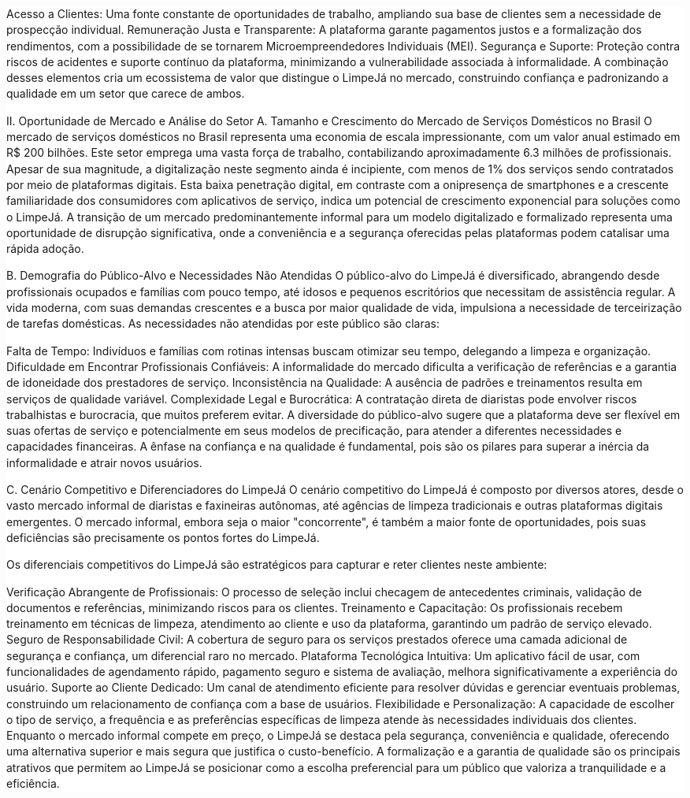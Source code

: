 Acesso a Clientes: Uma fonte constante de oportunidades de trabalho, ampliando sua base de clientes sem a necessidade de prospecção individual.
Remuneração Justa e Transparente: A plataforma garante pagamentos justos e a formalização dos rendimentos, com a possibilidade de se tornarem Microempreendedores Individuais (MEI).
Segurança e Suporte: Proteção contra riscos de acidentes e suporte contínuo da plataforma, minimizando a vulnerabilidade associada à informalidade.
A combinação desses elementos cria um ecossistema de valor que distingue o LimpeJá no mercado, construindo confiança e padronizando a qualidade em um setor que carece de ambos.

II. Oportunidade de Mercado e Análise do Setor
A. Tamanho e Crescimento do Mercado de Serviços Domésticos no Brasil
O mercado de serviços domésticos no Brasil representa uma economia de escala impressionante, com um valor anual estimado em R$ 200 bilhões. Este setor emprega uma vasta força de trabalho, contabilizando aproximadamente 6.3 milhões de profissionais. Apesar de sua magnitude, a digitalização neste segmento ainda é incipiente, com menos de 1% dos serviços sendo contratados por meio de plataformas digitais. Esta baixa penetração digital, em contraste com a onipresença de smartphones e a crescente familiaridade dos consumidores com aplicativos de serviço, indica um potencial de crescimento exponencial para soluções como o LimpeJá. A transição de um mercado predominantemente informal para um modelo digitalizado e formalizado representa uma oportunidade de disrupção significativa, onde a conveniência e a segurança oferecidas pelas plataformas podem catalisar uma rápida adoção.

B. Demografia do Público-Alvo e Necessidades Não Atendidas
O público-alvo do LimpeJá é diversificado, abrangendo desde profissionais ocupados e famílias com pouco tempo, até idosos e pequenos escritórios que necessitam de assistência regular. A vida moderna, com suas demandas crescentes e a busca por maior qualidade de vida, impulsiona a necessidade de terceirização de tarefas domésticas. As necessidades não atendidas por este público são claras:

Falta de Tempo: Indivíduos e famílias com rotinas intensas buscam otimizar seu tempo, delegando a limpeza e organização.
Dificuldade em Encontrar Profissionais Confiáveis: A informalidade do mercado dificulta a verificação de referências e a garantia de idoneidade dos prestadores de serviço.
Inconsistência na Qualidade: A ausência de padrões e treinamentos resulta em serviços de qualidade variável.
Complexidade Legal e Burocrática: A contratação direta de diaristas pode envolver riscos trabalhistas e burocracia, que muitos preferem evitar.
A diversidade do público-alvo sugere que a plataforma deve ser flexível em suas ofertas de serviço e potencialmente em seus modelos de precificação, para atender a diferentes necessidades e capacidades financeiras. A ênfase na confiança e na qualidade é fundamental, pois são os pilares para superar a inércia da informalidade e atrair novos usuários.

C. Cenário Competitivo e Diferenciadores do LimpeJá
O cenário competitivo do LimpeJá é composto por diversos atores, desde o vasto mercado informal de diaristas e faxineiras autônomas, até agências de limpeza tradicionais e outras plataformas digitais emergentes. O mercado informal, embora seja o maior "concorrente", é também a maior fonte de oportunidades, pois suas deficiências são precisamente os pontos fortes do LimpeJá.

Os diferenciais competitivos do LimpeJá são estratégicos para capturar e reter clientes neste ambiente:

Verificação Abrangente de Profissionais: O processo de seleção inclui checagem de antecedentes criminais, validação de documentos e referências, minimizando riscos para os clientes.
Treinamento e Capacitação: Os profissionais recebem treinamento em técnicas de limpeza, atendimento ao cliente e uso da plataforma, garantindo um padrão de serviço elevado.
Seguro de Responsabilidade Civil: A cobertura de seguro para os serviços prestados oferece uma camada adicional de segurança e confiança, um diferencial raro no mercado.
Plataforma Tecnológica Intuitiva: Um aplicativo fácil de usar, com funcionalidades de agendamento rápido, pagamento seguro e sistema de avaliação, melhora significativamente a experiência do usuário.
Suporte ao Cliente Dedicado: Um canal de atendimento eficiente para resolver dúvidas e gerenciar eventuais problemas, construindo um relacionamento de confiança com a base de usuários.
Flexibilidade e Personalização: A capacidade de escolher o tipo de serviço, a frequência e as preferências específicas de limpeza atende às necessidades individuais dos clientes.
Enquanto o mercado informal compete em preço, o LimpeJá se destaca pela segurança, conveniência e qualidade, oferecendo uma alternativa superior e mais segura que justifica o custo-benefício. A formalização e a garantia de qualidade são os principais atrativos que permitem ao LimpeJá se posicionar como a escolha preferencial para um público que valoriza a tranquilidade e a eficiência.
